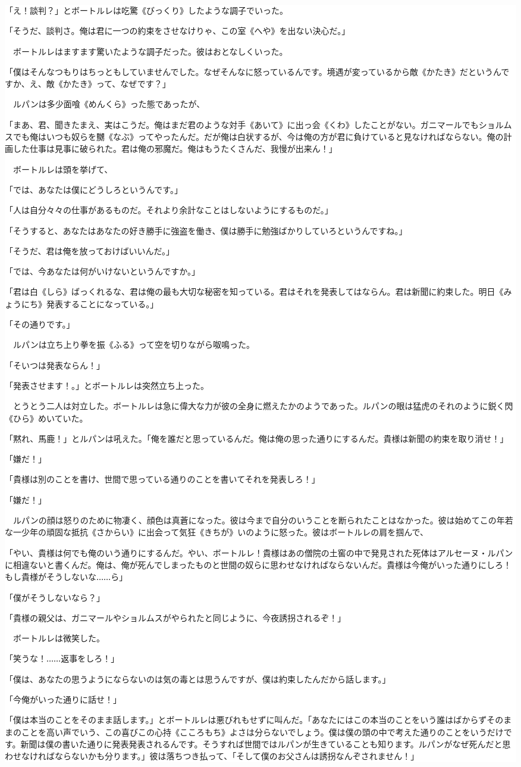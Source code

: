 「え！談判？」とボートルレは吃驚《びっくり》したような調子でいった。

「そうだ、談判さ。俺は君に一つの約束をさせなけりゃ、この室《へや》を出ない決心だ。」

　ボートルレはますます驚いたような調子だった。彼はおとなしくいった。

「僕はそんなつもりはちっともしていませんでした。なぜそんなに怒っているんです。境遇が変っているから敵《かたき》だというんですか、え、敵《かたき》って、なぜです？」

　ルパンは多少面喰《めんくら》った態であったが、

「まあ、君、聞きたまえ、実はこうだ。俺はまだ君のような対手《あいて》に出っ会《くわ》したことがない。ガニマールでもショルムスでも俺はいつも奴らを嬲《なぶ》ってやったんだ。だが俺は白状するが、今は俺の方が君に負けていると見なければならない。俺の計画した仕事は見事に破られた。君は俺の邪魔だ。俺はもうたくさんだ、我慢が出来ん！」

　ボートルレは頭を挙げて、

「では、あなたは僕にどうしろというんです。」

「人は自分々々の仕事があるものだ。それより余計なことはしないようにするものだ。」

「そうすると、あなたはあなたの好き勝手に強盗を働き、僕は勝手に勉強ばかりしていろというんですね。」

「そうだ、君は俺を放っておけばいいんだ。」

「では、今あなたは何がいけないというんですか。」

「君は白《しら》ばっくれるな、君は俺の最も大切な秘密を知っている。君はそれを発表してはならん。君は新聞に約束した。明日《みょうにち》発表することになっている。」

「その通りです。」

　ルパンは立ち上り拳を振《ふる》って空を切りながら呶鳴った。

「そいつは発表ならん！」

「発表させます！。」とボートルレは突然立ち上った。

　とうとう二人は対立した。ボートルレは急に偉大な力が彼の全身に燃えたかのようであった。ルパンの眼は猛虎のそれのように鋭く閃《ひら》めいていた。

「黙れ、馬鹿！」とルパンは吼えた。「俺を誰だと思っているんだ。俺は俺の思った通りにするんだ。貴様は新聞の約束を取り消せ！」

「嫌だ！」

「貴様は別のことを書け、世間で思っている通りのことを書いてそれを発表しろ！」

「嫌だ！」

　ルパンの顔は怒りのために物凄く、顔色は真蒼になった。彼は今まで自分のいうことを断られたことはなかった。彼は始めてこの年若な一少年の頑固な抵抗《さからい》に出会って気狂《きちが》いのように怒った。彼はボートルレの肩を掴んで、

「やい、貴様は何でも俺のいう通りにするんだ。やい、ボートルレ！貴様はあの僧院の土窖の中で発見された死体はアルセーヌ・ルパンに相違ないと書くんだ。俺は、俺が死んでしまったものと世間の奴らに思わせなければならないんだ。貴様は今俺がいった通りにしろ！もし貴様がそうしないな……ら」

「僕がそうしないなら？」

「貴様の親父は、ガニマールやショルムスがやられたと同じように、今夜誘拐されるぞ！」

　ボートルレは微笑した。

「笑うな！……返事をしろ！」

「僕は、あなたの思うようにならないのは気の毒とは思うんですが、僕は約束したんだから話します。」

「今俺がいった通りに話せ！」

「僕は本当のことをそのまま話します。」とボートルレは悪びれもせずに叫んだ。「あなたにはこの本当のことをいう誰はばからずそのままのことを高い声でいう、この喜びこの心持《こころもち》よさは分らないでしょう。僕は僕の頭の中で考えた通りのことをいうだけです。新聞は僕の書いた通りに発表発表されるんです。そうすれば世間ではルパンが生きていることも知ります。ルパンがなぜ死んだと思わせなければならないかも分ります。」彼は落ちつき払って、「そして僕のお父さんは誘拐なんぞされません！」
